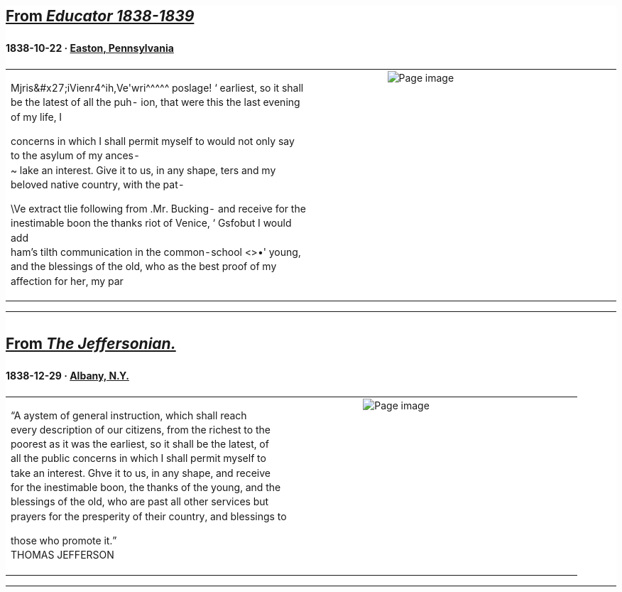 
## [From _Educator 1838-1839_](https://archive.org/details/sim_educator_1838-10-22_1_10/page/n0/mode/1up?view=theater)

#### 1838-10-22 &middot; [Easton, Pennsylvania](http://dbpedia.org/resource/Easton%2C_Pennsylvania)

<table style="width: 100%;"><tr><td style="width: 50%">

  
  
Mjris\&#x27;iVienr4^ih,Ve&#x27;wri^^^^^ poslage! ‘ earliest, so it shall be the latest of all the puh- ion, that were this the last evening of my life, I  
  
concerns in which I shall permit myself to would not only say to the asylum of my ances-  
~ lake an interest. Give it to us, in any shape, ters and my beloved native country, with the pat-  
  
\Ve extract tlie following from .Mr. Bucking- and receive for the inestimable boon the thanks riot of Venice, ‘ Gsfobut I would add  
ham’s tilth communication in the common-school &lt;&gt;•&#x27; young, and the blessings of the old, who as the best proof of my affection for her, my par
</td><td style="width: 50%; max-height: 75%; margin: auto; display: block;">
<img alt="Page image" src="https://iiif.archive.org/image/iiif/2/sim_educator_1838-10-22_1_10%2Fsim_educator_1838-10-22_1_10_jp2.zip%2Fsim_educator_1838-10-22_1_10_jp2%2Fsim_educator_1838-10-22_1_10_0000.jp2/pct:6.926658905704308,49.85795454545455,83.76018626309663,5.823863636363637/600,/0/default.jpg"/>
</td>
</tr></table>

---

## [From _The Jeffersonian._](https://archive.org/details/sim_jeffersonian_1838-12-29_1_46/page/n3/mode/1up?view=theater)

#### 1838-12-29 &middot; [Albany, N.Y.](http://dbpedia.org/resource/Albany%2C_New_York)

<table style="width: 100%;"><tr><td style="width: 50%">

  
“A aystem of general instruction, which shall reach  
every description of our citizens, from the richest to the  
poorest as it was the earliest, so it shall be the latest, of  
all the public concerns in which I shall permit myself to  
take an interest. Ghve it to us, in any shape, and receive  
for the inestimable boon, the thanks of the young, and the  
blessings of the old, who are past all other services but  
prayers for the presperity of their country, and blessings to  
  
those who promote it.”  
THOMAS JEFFERSON
</td><td style="width: 50%; max-height: 75%; margin: auto; display: block;">
<img alt="Page image" src="https://iiif.archive.org/image/iiif/2/sim_jeffersonian_1838-12-29_1_46%2Fsim_jeffersonian_1838-12-29_1_46_jp2.zip%2Fsim_jeffersonian_1838-12-29_1_46_jp2%2Fsim_jeffersonian_1838-12-29_1_46_0003.jp2/pct:70.04766949152543,18.75993640699523,25.158898305084747,7.472178060413355/600,/0/default.jpg"/>
</td>
</tr></table>

---